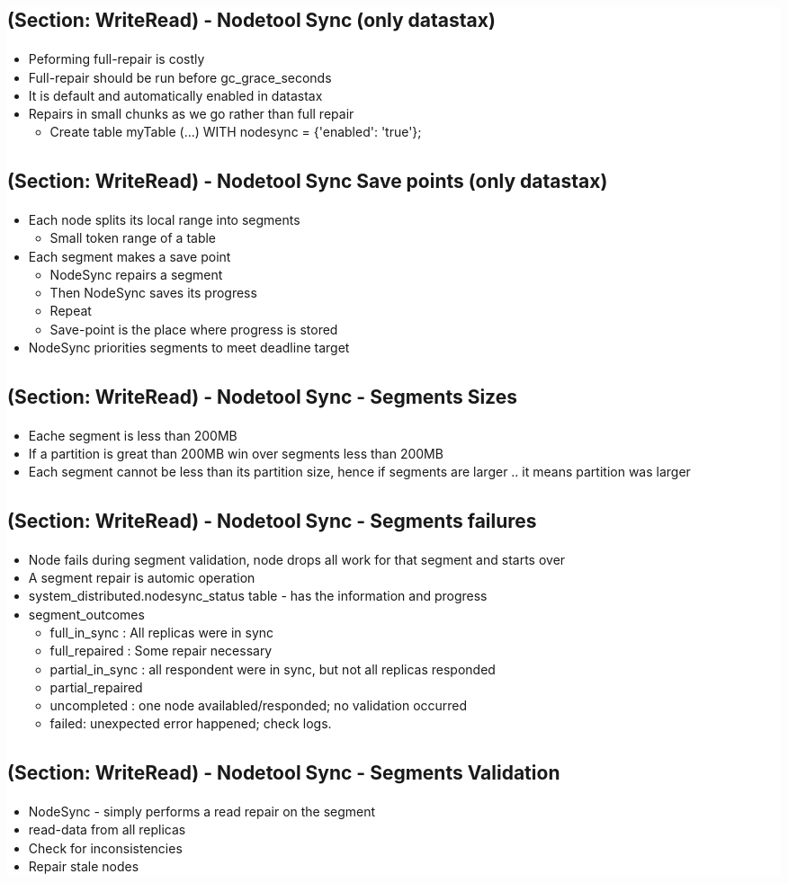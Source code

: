 ## (Section: WriteRead) -  Nodetool Sync (only datastax)

* Peforming full-repair is costly
* Full-repair should be run before gc_grace_seconds
* It is default and automatically enabled in datastax
* Repairs in small chunks as we go rather than full repair
  * Create table myTable (...) WITH nodesync = {'enabled': 'true'};

## (Section: WriteRead) -  Nodetool Sync Save points (only datastax)

* Each node splits its local range into segments
  * Small token range of a table
* Each segment makes a save point
  * NodeSync repairs a segment
  * Then NodeSync saves its progress
  * Repeat
  * Save-point is the place where progress is stored
* NodeSync priorities segments to meet deadline target

## (Section: WriteRead) -  Nodetool Sync - Segments Sizes

* Eache segment is less than 200MB
* If a partition is great than 200MB win over segments less than 200MB
* Each segment cannot be less than its partition size, hence if segments are larger .. it means partition was larger

## (Section: WriteRead) -  Nodetool Sync - Segments failures

* Node fails during segment validation, node drops all work for that segment and starts over
* A segment repair is automic operation
* system_distributed.nodesync_status table - has the information and progress
* segment_outcomes
  * full_in_sync : All replicas were in sync
  * full_repaired : Some repair necessary
  * partial_in_sync : all respondent were in sync, but not all replicas responded
  * partial_repaired
  * uncompleted : one node availabled/responded; no validation occurred
  * failed: unexpected error happened; check logs.

## (Section: WriteRead) -  Nodetool Sync - Segments Validation

* NodeSync - simply performs a read repair on the segment
* read-data from all replicas
* Check for inconsistencies
* Repair stale nodes

